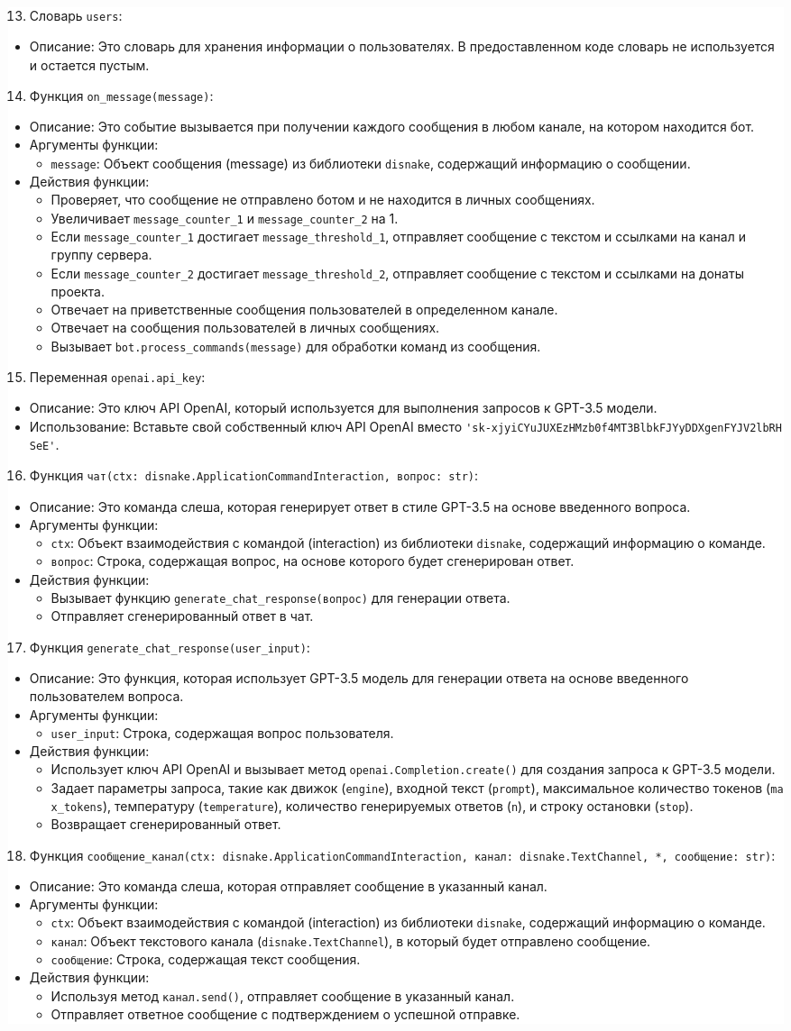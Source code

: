 13. Словарь `users`:
   - Описание: Это словарь для хранения информации о пользователях. В предоставленном коде словарь не используется и остается пустым.

14. Функция `on_message(message)`:
   - Описание: Это событие вызывается при получении каждого сообщения в любом канале, на котором находится бот.
   - Аргументы функции:
     - `message`: Объект сообщения (message) из библиотеки `disnake`, содержащий информацию о сообщении.
   - Действия функции:
     - Проверяет, что сообщение не отправлено ботом и не находится в личных сообщениях.
     - Увеличивает `message_counter_1` и `message_counter_2` на 1.
     - Если `message_counter_1` достигает `message_threshold_1`, отправляет сообщение с текстом и ссылками на канал и группу сервера.
     - Если `message_counter_2` достигает `message_threshold_2`, отправляет сообщение с текстом и ссылками на донаты проекта.
     - Отвечает на приветственные сообщения пользователей в определенном канале.
     - Отвечает на сообщения пользователей в личных сообщениях.
     - Вызывает `bot.process_commands(message)` для обработки команд из сообщения.

15. Переменная `openai.api_key`:
   - Описание: Это ключ API OpenAI, который используется для выполнения запросов к GPT-3.5 модели.
   - Использование: Вставьте свой собственный ключ API OpenAI вместо `'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'`.

16. Функция `чат(ctx: disnake.ApplicationCommandInteraction, вопрос: str)`:
   - Описание: Это команда слеша, которая генерирует ответ в стиле GPT-3.5 на основе введенного вопроса.
   - Аргументы функции:
     - `ctx`: Объект взаимодействия с командой (interaction) из библиотеки `disnake`, содержащий информацию о команде.
     - `вопрос`: Строка, содержащая вопрос, на основе которого будет сгенерирован ответ.
   - Действия функции:
     - Вызывает функцию `generate_chat_response(вопрос)` для генерации ответа.
     - Отправляет сгенерированный ответ в чат.

17. Функция `generate_chat_response(user_input)`:
   - Описание: Это функция, которая использует GPT-3.5 модель для генерации ответа на основе введенного пользователем вопроса.
   - Аргументы функции:
     - `user_input`: Строка, содержащая вопрос пользователя.
   - Действия функции:
     - Использует ключ API OpenAI и вызывает метод `openai.Completion.create()` для создания запроса к GPT-3.5 модели.
     - Задает параметры запроса, такие как движок (`engine`), входной текст (`prompt`), максимальное количество токенов (`max_tokens`), температуру (`temperature`), количество генерируемых ответов (`n`), и строку остановки (`stop`).
     - Возвращает сгенерированный ответ.

18. Функция `cообщение_канал(ctx: disnake.ApplicationCommandInteraction, канал: disnake.TextChannel, *, сообщение: str)`:
   - Описание: Это команда слеша, которая отправляет сообщение в указанный канал.
   - Аргументы функции:
     - `ctx`: Объект взаимодействия с командой (interaction) из библиотеки `disnake`, содержащий информацию о команде.
     - `канал`: Объект текстового канала (`disnake.TextChannel`), в который будет отправлено сообщение.
     - `сообщение`: Строка, содержащая текст сообщения.
   - Действия функции:
     - Используя метод `канал.send()`, отправляет сообщение в указанный канал.
     - Отправляет ответное сообщение с подтверждением о успешной отправке.
